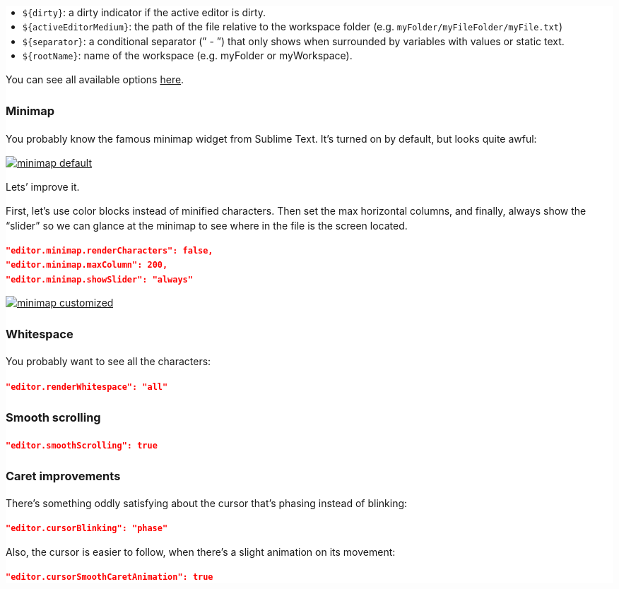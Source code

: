 * `${dirty}`: a dirty indicator if the active editor is dirty.
* `${activeEditorMedium}`: the path of the file relative to the workspace folder (e.g. `myFolder/myFileFolder/myFile.txt`)
* `${separator}`: a conditional separator (” - ”) that only shows when surrounded by variables with values or static text.
* `${rootName}`: name of the workspace (e.g. myFolder or myWorkspace).

You can see all available options [here](https://code.visualstudio.com/docs/getstarted/settings).

### Minimap

You probably know the famous minimap widget from Sublime Text. It’s turned on by default, but looks quite awful:

[![minimap default](https://sudolabs.io/static/05493f1269f9601e0205ab6a894238cb/722f5/minimap-default.png)](/static/05493f1269f9601e0205ab6a894238cb/722f5/minimap-default.png) 

Lets’ improve it.

First, let’s use color blocks instead of minified characters. Then set the max horizontal columns, and finally, always show the “slider” so we can glance at the minimap to see where in the file is the screen located.

```json
"editor.minimap.renderCharacters": false,
"editor.minimap.maxColumn": 200,
"editor.minimap.showSlider": "always"
```

[![minimap customized](https://sudolabs.io/static/cd8fc34e366c20ecbd38366bc02266c2/722f5/minimap-customized.png)](/static/cd8fc34e366c20ecbd38366bc02266c2/722f5/minimap-customized.png) 

### Whitespace

You probably want to see all the characters:

```json
"editor.renderWhitespace": "all"
```

### Smooth scrolling

```json
"editor.smoothScrolling": true
```

### Caret improvements

There’s something oddly satisfying about the cursor that’s phasing instead of blinking:

```json
"editor.cursorBlinking": "phase"
```

Also, the cursor is easier to follow, when there’s a slight animation on its movement:

```json
"editor.cursorSmoothCaretAnimation": true
```
